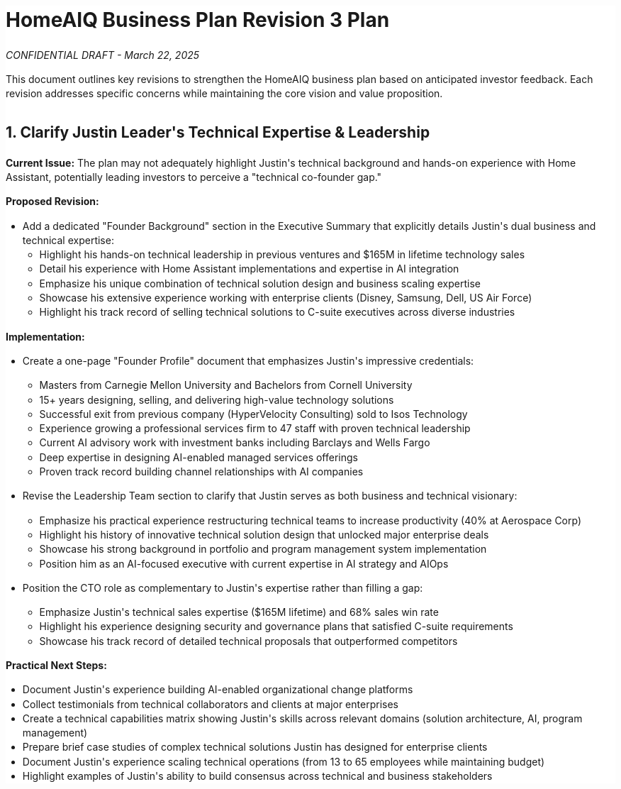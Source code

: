# HomeAIQ Business Plan Revision 3 Plan
*CONFIDENTIAL DRAFT - March 22, 2025*

This document outlines key revisions to strengthen the HomeAIQ business plan based on anticipated investor feedback. Each revision addresses specific concerns while maintaining the core vision and value proposition.

## 1. Clarify Justin Leader's Technical Expertise & Leadership

**Current Issue:** The plan may not adequately highlight Justin's technical background and hands-on experience with Home Assistant, potentially leading investors to perceive a "technical co-founder gap."

**Proposed Revision:**
- Add a dedicated "Founder Background" section in the Executive Summary that explicitly details Justin's dual business and technical expertise:
  - Highlight his hands-on technical leadership in previous ventures and $165M in lifetime technology sales
  - Detail his experience with Home Assistant implementations and expertise in AI integration
  - Emphasize his unique combination of technical solution design and business scaling expertise
  - Showcase his extensive experience working with enterprise clients (Disney, Samsung, Dell, US Air Force)
  - Highlight his track record of selling technical solutions to C-suite executives across diverse industries

**Implementation:**
- Create a one-page "Founder Profile" document that emphasizes Justin's impressive credentials:
  - Masters from Carnegie Mellon University and Bachelors from Cornell University
  - 15+ years designing, selling, and delivering high-value technology solutions
  - Successful exit from previous company (HyperVelocity Consulting) sold to Isos Technology
  - Experience growing a professional services firm to 47 staff with proven technical leadership
  - Current AI advisory work with investment banks including Barclays and Wells Fargo
  - Deep expertise in designing AI-enabled managed services offerings
  - Proven track record building channel relationships with AI companies

- Revise the Leadership Team section to clarify that Justin serves as both business and technical visionary:
  - Emphasize his practical experience restructuring technical teams to increase productivity (40% at Aerospace Corp)
  - Highlight his history of innovative technical solution design that unlocked major enterprise deals
  - Showcase his strong background in portfolio and program management system implementation
  - Position him as an AI-focused executive with current expertise in AI strategy and AIOps

- Position the CTO role as complementary to Justin's expertise rather than filling a gap:
  - Emphasize Justin's technical sales expertise ($165M lifetime) and 68% sales win rate
  - Highlight his experience designing security and governance plans that satisfied C-suite requirements
  - Showcase his track record of detailed technical proposals that outperformed competitors

**Practical Next Steps:**
- Document Justin's experience building AI-enabled organizational change platforms
- Collect testimonials from technical collaborators and clients at major enterprises
- Create a technical capabilities matrix showing Justin's skills across relevant domains (solution architecture, AI, program management)
- Prepare brief case studies of complex technical solutions Justin has designed for enterprise clients
- Document Justin's experience scaling technical operations (from 13 to 65 employees while maintaining budget)
- Highlight examples of Justin's ability to build consensus across technical and business stakeholders

